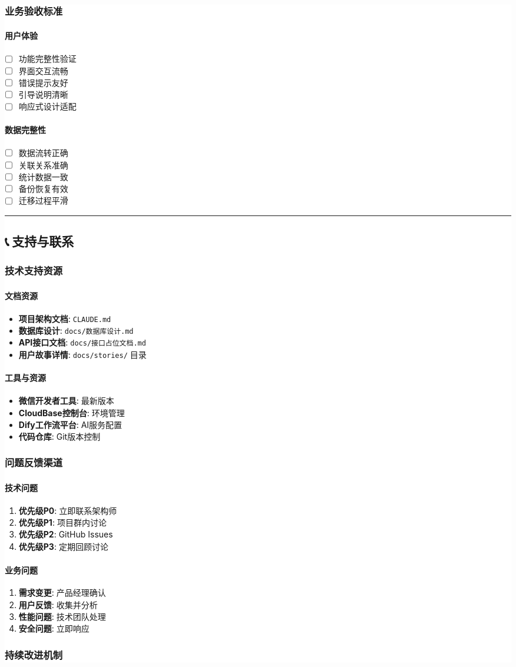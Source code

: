 ### 业务验收标准

#### 用户体验
- [ ] 功能完整性验证
- [ ] 界面交互流畅
- [ ] 错误提示友好
- [ ] 引导说明清晰
- [ ] 响应式设计适配

#### 数据完整性
- [ ] 数据流转正确
- [ ] 关联关系准确
- [ ] 统计数据一致
- [ ] 备份恢复有效
- [ ] 迁移过程平滑

---

## 📞 支持与联系

### 技术支持资源

#### 文档资源
- **项目架构文档**: `CLAUDE.md`
- **数据库设计**: `docs/数据库设计.md`
- **API接口文档**: `docs/接口占位文档.md`
- **用户故事详情**: `docs/stories/` 目录

#### 工具与资源
- **微信开发者工具**: 最新版本
- **CloudBase控制台**: 环境管理
- **Dify工作流平台**: AI服务配置
- **代码仓库**: Git版本控制

### 问题反馈渠道

#### 技术问题
1. **优先级P0**: 立即联系架构师
2. **优先级P1**: 项目群内讨论
3. **优先级P2**: GitHub Issues
4. **优先级P3**: 定期回顾讨论

#### 业务问题
1. **需求变更**: 产品经理确认
2. **用户反馈**: 收集并分析
3. **性能问题**: 技术团队处理
4. **安全问题**: 立即响应

### 持续改进机制
